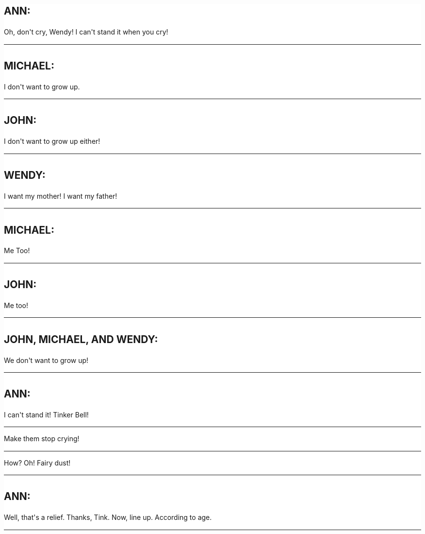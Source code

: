 
## ANN:
Oh, don't cry, Wendy! I can't stand it when you cry!

---

## MICHAEL:
I don't want to grow up.

---

## JOHN:
I don't want to grow up either!

---

## WENDY:
I want my mother! I want my father!

---

## MICHAEL:
Me Too!

---

## JOHN:
Me too!

---

## JOHN, MICHAEL, AND WENDY:
We don't want to grow up!

---

## ANN:
I can't stand it! Tinker Bell!

---

Make them stop crying!

---

How? Oh! Fairy dust!

---

## ANN:
Well, that's a relief. Thanks, Tink. Now, line up. According to age.

---
